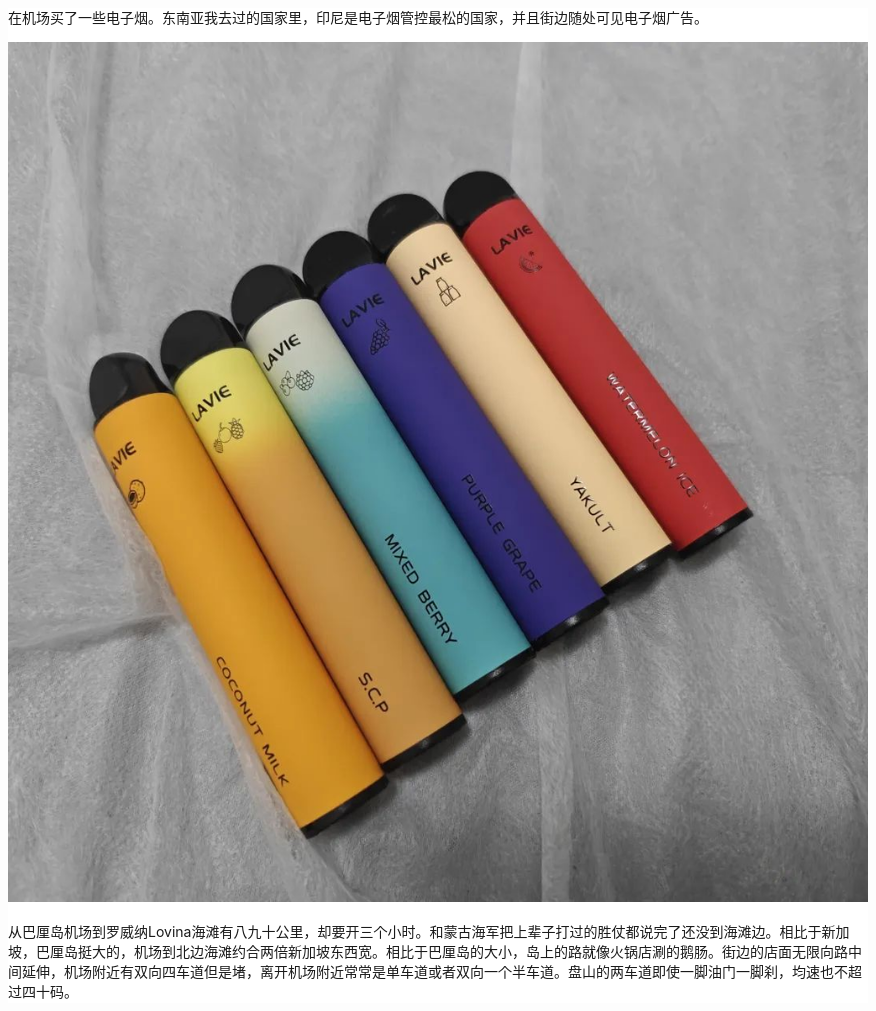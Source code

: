 在机场买了一些电子烟。东南亚我去过的国家里，印尼是电子烟管控最松的国家，并且街边随处可见电子烟广告。

![](./images/img_003.jpeg)

从巴厘岛机场到罗威纳Lovina海滩有八九十公里，却要开三个小时。和蒙古海军把上辈子打过的胜仗都说完了还没到海滩边。相比于新加坡，巴厘岛挺大的，机场到北边海滩约合两倍新加坡东西宽。相比于巴厘岛的大小，岛上的路就像火锅店涮的鹅肠。街边的店面无限向路中间延伸，机场附近有双向四车道但是堵，离开机场附近常常是单车道或者双向一个半车道。盘山的两车道即使一脚油门一脚刹，均速也不超过四十码。
